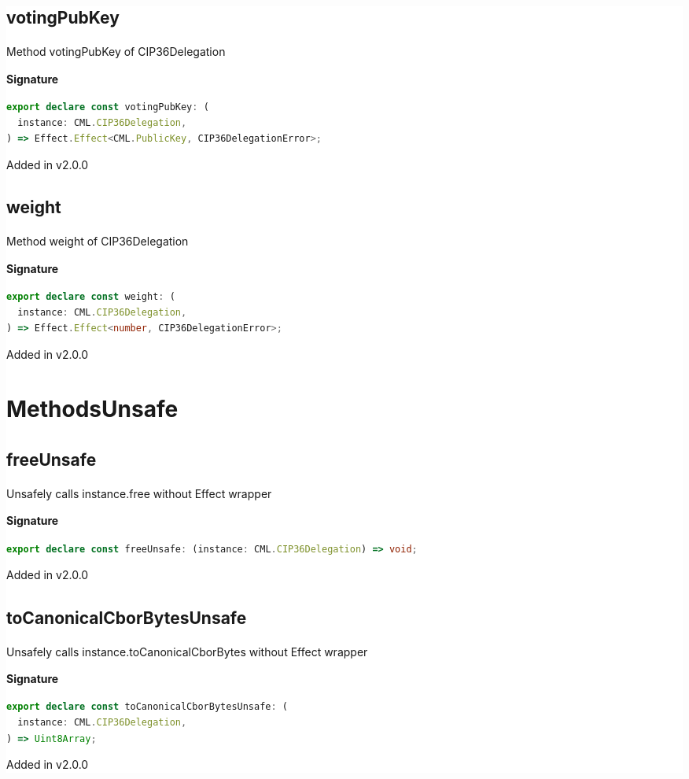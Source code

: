 ## votingPubKey

Method votingPubKey of CIP36Delegation

**Signature**

```ts
export declare const votingPubKey: (
  instance: CML.CIP36Delegation,
) => Effect.Effect<CML.PublicKey, CIP36DelegationError>;
```

Added in v2.0.0

## weight

Method weight of CIP36Delegation

**Signature**

```ts
export declare const weight: (
  instance: CML.CIP36Delegation,
) => Effect.Effect<number, CIP36DelegationError>;
```

Added in v2.0.0

# MethodsUnsafe

## freeUnsafe

Unsafely calls instance.free without Effect wrapper

**Signature**

```ts
export declare const freeUnsafe: (instance: CML.CIP36Delegation) => void;
```

Added in v2.0.0

## toCanonicalCborBytesUnsafe

Unsafely calls instance.toCanonicalCborBytes without Effect wrapper

**Signature**

```ts
export declare const toCanonicalCborBytesUnsafe: (
  instance: CML.CIP36Delegation,
) => Uint8Array;
```

Added in v2.0.0
